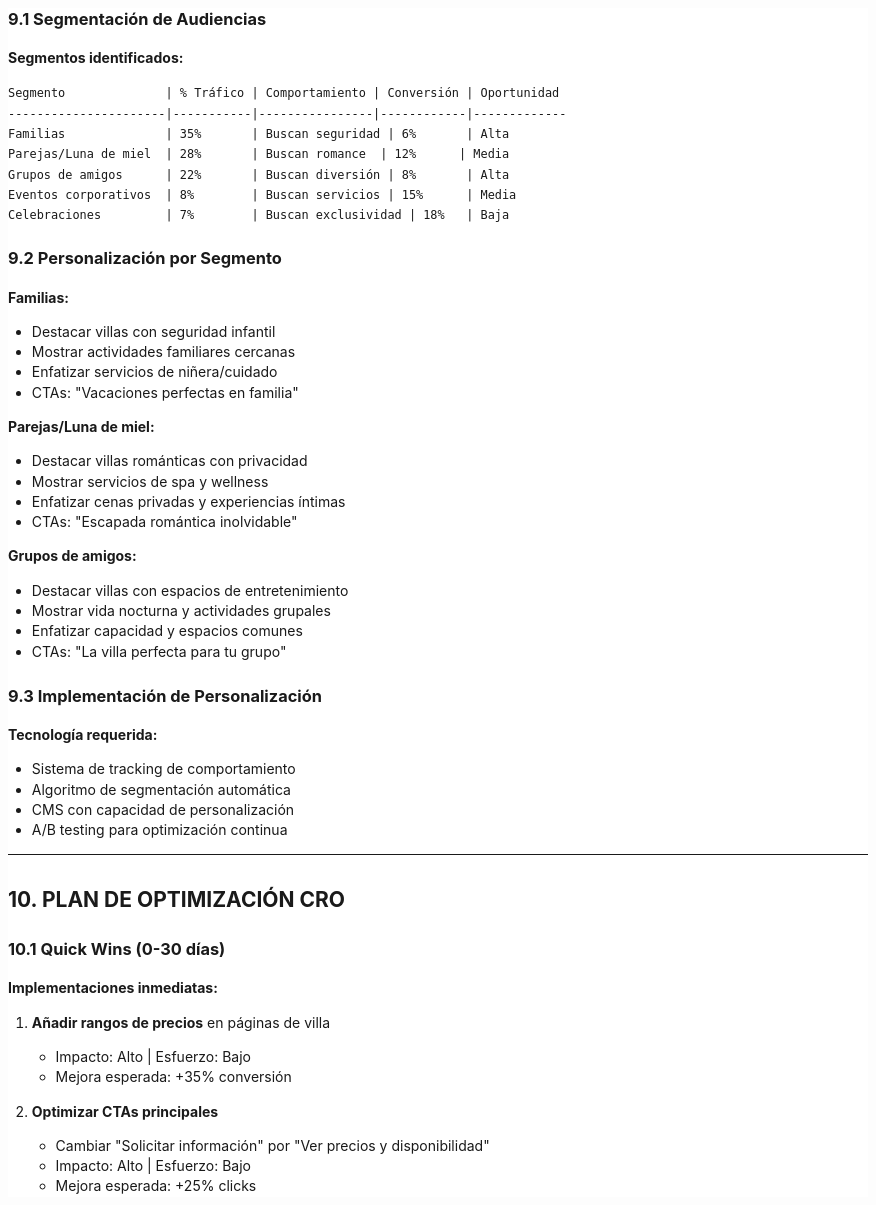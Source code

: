 ### 9.1 Segmentación de Audiencias

**Segmentos identificados:**
```
Segmento              | % Tráfico | Comportamiento | Conversión | Oportunidad
----------------------|-----------|----------------|------------|-------------
Familias              | 35%       | Buscan seguridad | 6%       | Alta
Parejas/Luna de miel  | 28%       | Buscan romance  | 12%      | Media
Grupos de amigos      | 22%       | Buscan diversión | 8%       | Alta
Eventos corporativos  | 8%        | Buscan servicios | 15%      | Media
Celebraciones         | 7%        | Buscan exclusividad | 18%   | Baja
```

### 9.2 Personalización por Segmento

**Familias:**
- Destacar villas con seguridad infantil
- Mostrar actividades familiares cercanas
- Enfatizar servicios de niñera/cuidado
- CTAs: "Vacaciones perfectas en familia"

**Parejas/Luna de miel:**
- Destacar villas románticas con privacidad
- Mostrar servicios de spa y wellness
- Enfatizar cenas privadas y experiencias íntimas
- CTAs: "Escapada romántica inolvidable"

**Grupos de amigos:**
- Destacar villas con espacios de entretenimiento
- Mostrar vida nocturna y actividades grupales
- Enfatizar capacidad y espacios comunes
- CTAs: "La villa perfecta para tu grupo"

### 9.3 Implementación de Personalización

**Tecnología requerida:**
- Sistema de tracking de comportamiento
- Algoritmo de segmentación automática
- CMS con capacidad de personalización
- A/B testing para optimización continua

---

## 10. PLAN DE OPTIMIZACIÓN CRO

### 10.1 Quick Wins (0-30 días)

**Implementaciones inmediatas:**
1. **Añadir rangos de precios** en páginas de villa
   - Impacto: Alto | Esfuerzo: Bajo
   - Mejora esperada: +35% conversión

2. **Optimizar CTAs principales**
   - Cambiar "Solicitar información" por "Ver precios y disponibilidad"
   - Impacto: Alto | Esfuerzo: Bajo
   - Mejora esperada: +25% clicks
